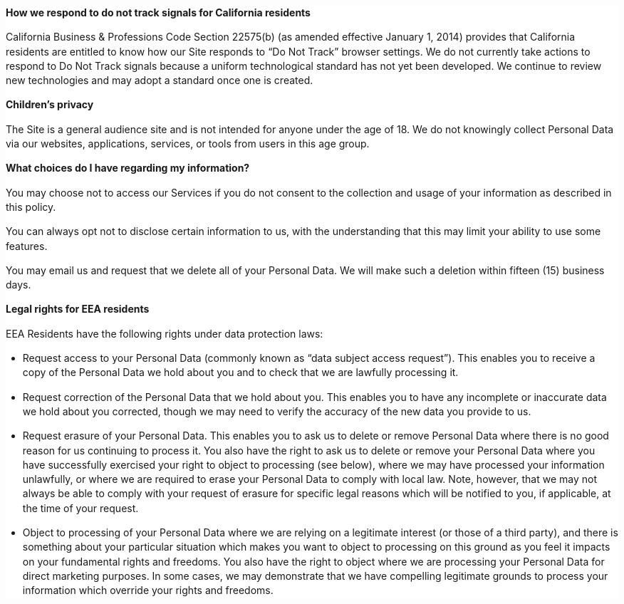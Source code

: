 **How we respond to do not track signals for California residents**

California Business & Professions Code Section 22575(b) (as amended
effective January 1, 2014) provides that California residents are
entitled to know how our Site responds to “Do Not Track” browser
settings. We do not currently take actions to respond to Do Not Track
signals because a uniform technological standard has not yet been
developed. We continue to review new technologies and may adopt a
standard once one is created.

**Children’s privacy**

The Site is a general audience site and is not intended for anyone under
the age of 18. We do not knowingly collect Personal Data via our
websites, applications, services, or tools from users in this age group.

**What choices do I have regarding my information?**

You may choose not to access our Services if you do not consent to the
collection and usage of your information as described in this policy.

You can always opt not to disclose certain information to us, with the
understanding that this may limit your ability to use some features.

You may email us and request that we delete all of your Personal Data.
We will make such a deletion within fifteen (15) business days.

**Legal rights for EEA residents**

EEA Residents have the following rights under data protection laws:

-   Request access to your Personal Data (commonly known as “data
    subject access request”). This enables you to receive a copy of the
    Personal Data we hold about you and to check that we are lawfully
    processing it.

-   Request correction of the Personal Data that we hold about you. This
    enables you to have any incomplete or inaccurate data we hold about
    you corrected, though we may need to verify the accuracy of the new
    data you provide to us.

-   Request erasure of your Personal Data. This enables you to ask us to
    delete or remove Personal Data where there is no good reason for us
    continuing to process it. You also have the right to ask us to
    delete or remove your Personal Data where you have successfully
    exercised your right to object to processing (see below), where we
    may have processed your information unlawfully, or where we are
    required to erase your Personal Data to comply with local law. Note,
    however, that we may not always be able to comply with your request
    of erasure for specific legal reasons which will be notified to you,
    if applicable, at the time of your request.

-   Object to processing of your Personal Data where we are relying on a
    legitimate interest (or those of a third party), and there is
    something about your particular situation which makes you want to
    object to processing on this ground as you feel it impacts on your
    fundamental rights and freedoms. You also have the right to object
    where we are processing your Personal Data for direct marketing
    purposes. In some cases, we may demonstrate that we have compelling
    legitimate grounds to process your information which override your
    rights and freedoms.
